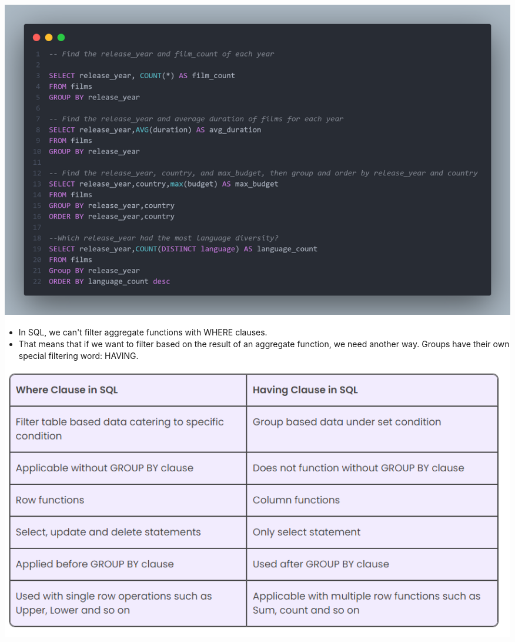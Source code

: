 ![Alt text](Assets/day13(2)of60.png)

- In SQL, we can't filter aggregate functions with WHERE clauses.
- That means that if we want to filter based on the result of an aggregate function, we need another way. Groups have their own special filtering word: HAVING.

![Alt text](Assets2/whereVshaving.png)
